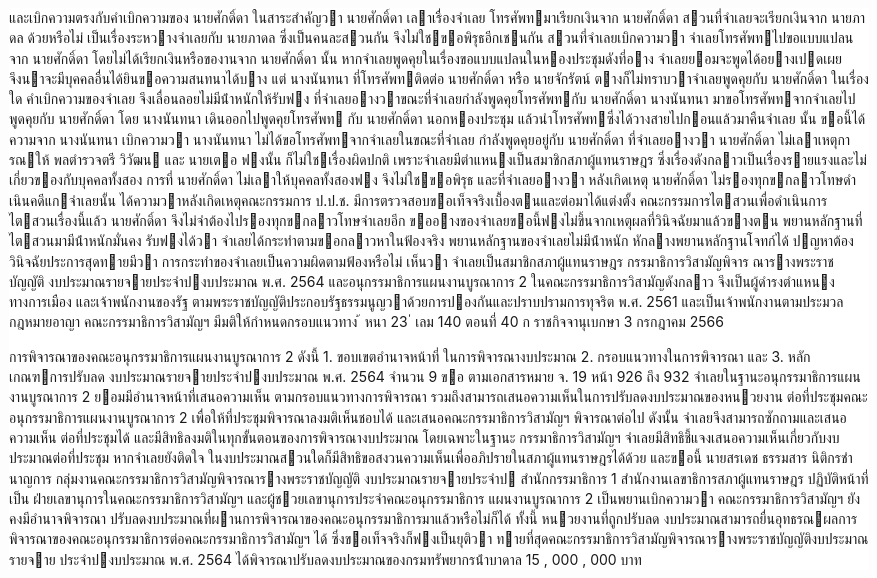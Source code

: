และเบิกความตรงกับคําเบิกความของ นายศักดิ์ดา ในสาระสําคัญวา นายศักดิ์ดา เลาเรื่องจําเลย โทรศัพทมาเรียกเงินจาก นายศักดิ์ดา สวนที่จําเลยจะเรียกเงินจาก นายภาดล ด้วยหรือไม่ เป็นเรื่องระหวางจําเลยกับ นายภาดล ซึ่งเป็นคนละสวนกัน จึงไม่ใชขอพิรุธอีกเชนกัน สวนที่จําเลยเบิกความวา จําเลยโทรศัพทไปขอแบบแปลนจาก นายศักดิ์ดา โดยไม่ได้เรียกเงินหรือของานจาก นายศักดิ์ดา นั้น หากจําเลยพูดคุยในเรื่องขอแบบแปลนในหองประชุมดังที่อาง จําเลยยอมจะพูดได้อยางเปดเผย จึงนาจะมีบุคคลอื่นได้ยินขอความสนทนาได้บาง แต่ นางนันทนา ที่โทรศัพทติดต่อ นายศักดิ์ดา หรือ นายจักรัตน์ ตางก็ไม่ทราบวาจําเลยพูดคุยกับ นายศักดิ์ดา ในเรื่องใด คําเบิกความของจําเลย จึงเลื่อนลอยไม่มีน้ําหนักให้รับฟง ที่จําเลยอางวาขณะที่จําเลยกําลังพูดคุยโทรศัพทกับ นายศักดิ์ดา นางนันทนา มาขอโทรศัพทจากจําเลยไปพูดคุยกับ นายศักดิ์ดา โดย นางนันทนา เดินออกไปพูดคุยโทรศัพท กับ นายศักดิ์ดา นอกหองประชุม แล้วนําโทรศัพทซึ่งได้วางสายไปกอนแล้วมาคืนจําเลย นั้น ขอนี้ได้ความจาก นางนันทนา เบิกความวา นางนันทนา ไม่ได้ขอโทรศัพทจากจําเลยในขณะที่จําเลย กําลังพูดคุยอยู่กับ นายศักดิ์ดา ที่จําเลยอางวา นายศักดิ์ดา ไม่เลาเหตุการณให้ พลตํารวจตรี วิวัฒน และ นายเตอ ฟงนั้น ก็ไม่ใชเรื่องผิดปกติ เพราะจําเลยมีตําแหนงเป็นสมาชิกสภาผู้แทนราษฎร ซึ่งเรื่องดังกลาวเป็นเรื่องรายแรงและไม่เกี่ยวของกับบุคคลทั้งสอง การที่ นายศักดิ์ดา ไม่เลาให้บุคคลทั้งสองฟง จึงไม่ใชขอพิรุธ และที่จําเลยอางวา หลังเกิดเหตุ นายศักดิ์ดา ไม่รองทุกขกลาวโทษดําเนินคดีแกจําเลยนั้น ได้ความวาหลังเกิดเหตุคณะกรรมการ ป.ป.ช. มีการตรวจสอบขอเท็จจริงเบื้องตนและต่อมาได้แต่งตั้ง คณะกรรมการไตสวนเพื่อดําเนินการไตสวนเรื่องนี้แล้ว นายศักดิ์ดา จึงไม่จําต้องไปรองทุกขกลาวโทษจําเลยอีก ขออางของจําเลยขอนี้ฟงไม่ขึ้นจากเหตุผลที่วินิจฉัยมาแล้วขางตน พยานหลักฐานที่ไตสวนมามีน้ําหนักมั่นคง รับฟงได้วา จําเลยได้กระทําตามขอกลาวหาในฟ้องจริง พยานหลักฐานของจําเลยไม่มีน้ําหนัก หักลางพยานหลักฐานโจทก์ได้ ปญหาต้องวินิจฉัยประการสุดทายมีวา การกระทําของจําเลยเป็นความผิดตามฟ้องหรือไม่ เห็นวา จําเลยเป็นสมาชิกสภาผู้แทนราษฎร กรรมาธิการวิสามัญพิจาร ณารางพระราชบัญญัติ งบประมาณรายจายประจําปงบประมาณ พ.ศ. 2564 และอนุกรรมาธิการแผนงานบูรณาการ 2 ในคณะกรรมาธิการวิสามัญดังกลาว จึงเป็นผู้ดํารงตําแหนงทางการเมือง และเจ้าพนักงานของรัฐ ตามพระราชบัญญัติประกอบรัฐธรรมนูญวาด้วยการปองกันและปราบปรามการทุจริต พ.ศ. 2561 และเป็นเจ้าพนักงานตามประมวลกฎหมายอาญา คณะกรรมาธิการวิสามัญฯ มีมติให้กําหนดกรอบแนวทาง ้ หนา 23 ่ เลม 140 ตอนที่ 40 ก ราชกิจจานุเบกษา 3 กรกฎาคม 2566

การพิจารณาของคณะอนุกรรมาธิการแผนงานบูรณาการ 2 ดังนี้ 1. ขอบเขตอํานาจหน้าที่ ในการพิจารณางบประมาณ 2. กรอบแนวทางในการพิจารณา และ 3. หลักเกณฑการปรับลด งบประมาณรายจายประจําปงบประมาณ พ.ศ. 2564 จํานวน 9 ขอ ตามเอกสารหมาย จ. 19 หน้า 926 ถึง 932 จําเลยในฐานะอนุกรรมาธิการแผนงานบูรณาการ 2 ยอมมีอํานาจหน้าที่เสนอความเห็น ตามกรอบแนวทางการพิจารณา รวมถึงสามารถเสนอความเห็นในการปรับลดงบประมาณของหนวยงาน ต่อที่ประชุมคณะอนุกรรมาธิการแผนงานบูรณาการ 2 เพื่อให้ที่ประชุมพิจารณาลงมติเห็นชอบได้ และเสนอคณะกรรมาธิการวิสามัญฯ พิจารณาต่อไป ดังนั้น จําเลยจึงสามารถซักถามและเสนอความเห็น ต่อที่ประชุมได้ และมีสิทธิลงมติในทุกขั้นตอนของการพิจารณางบประมาณ โดยเฉพาะในฐานะ กรรมาธิการวิสามัญฯ จําเลยมีสิทธิชี้แจงเสนอความเห็นเกี่ยวกับงบประมาณต่อที่ประชุม หากจําเลยยังติดใจ ในงบประมาณสวนใดก็มีสิทธิขอสงวนความเห็นเพื่ออภิปรายในสภาผู้แทนราษฎรได้ด้วย และขอนี้ นายสรเดช ธรรมสาร นิติกรชํานาญการ กลุ่มงานคณะกรรมาธิการวิสามัญพิจารณารางพระราชบัญญัติ งบประมาณรายจายประจําป สํานักกรรมาธิการ 1 สํานักงานเลขาธิการสภาผู้แทนราษฎร ปฏิบัติหน้าที่เป็น ฝ่ายเลขานุการในคณะกรรมาธิการวิสามัญฯ และผู้ชวยเลขานุการประจําคณะอนุกรรมาธิการ แผนงานบูรณาการ 2 เป็นพยานเบิกความวา คณะกรรมาธิการวิสามัญฯ ยังคงมีอํานาจพิจารณา ปรับลดงบประมาณที่ผานการพิจารณาของคณะอนุกรรมาธิการมาแล้วหรือไม่ก็ได้ ทั้งนี้ หนวยงานที่ถูกปรับลด งบประมาณสามารถยื่นอุทธรณผลการพิจารณาของคณะอนุกรรมาธิการต่อคณะกรรมาธิการวิสามัญฯ ได้ ซึ่งขอเท็จจริงก็ฟงเป็นยุติวา ทายที่สุดคณะกรรมาธิการวิสามัญพิจารณารางพระราชบัญญัติงบประมาณรายจาย ประจําปงบประมาณ พ.ศ. 2564 ได้พิจารณาปรับลดงบประมาณของกรมทรัพยากรน้ําบาดาล 15 , 000 , 000 บาท 